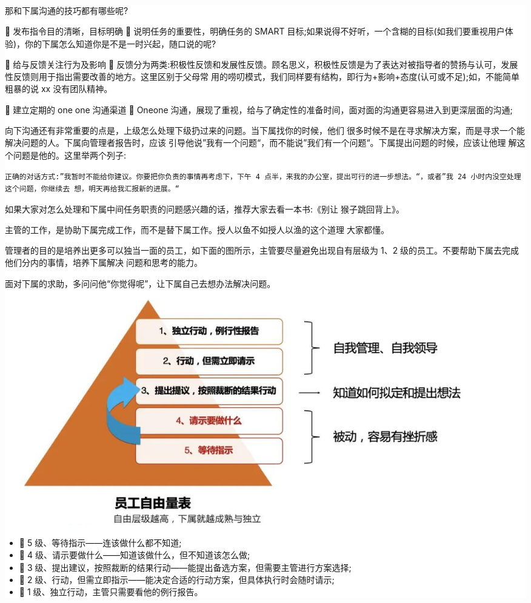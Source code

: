 那和下属沟通的技巧都有哪些呢?

 发布指令目的清晰，目标明确
  说明任务的重要性，明确任务的 SMART 目标;如果说得不好听，一个含糊的目标(如我们要重视用户体验)，你的下属怎么知道你是不是一时兴起，随口说的呢?

 给与反馈关注行为及影响
  反馈分为两类:积极性反馈和发展性反馈。顾名思义，积极性反馈是为了表达对被指导者的赞扬与认可，发展性反馈则用于指出需要改善的地方。这里区别于父母常 用的唠叨模式，我们同样要有结构，即行为+影响+态度(认可或不足);如，不能简单粗暴的说 xx 没有团队精神。

 建立定期的 one one 沟通渠道
  Oneone 沟通，展现了重视，给与了确定性的准备时间，面对面的沟通更容易进入到更深层面的沟通;



向下沟通还有非常重要的点是，上级怎么处理下级扔过来的问题。当下属找你的时候，他们 很多时候不是在寻求解决方案，而是寻求一个能解决问题的人。下属向管理者报告时，应该 引导他说”我有一个问题“，而不能说”我们有一个问题“。下属提出问题的时候，应该让他理 解这个问题是他的。这里举两个列子:

```
正确的对话方式:”我暂时不能给你建议。你要把你负责的事情再考虑下，下午 4 点半，来我的办公室，提出可行的进一步想法。“，或者”我 24 小时内没空处理这个问题，你继续去 想，明天再给我汇报新的进展。“
```

如果大家对怎么处理和下属中间任务职责的问题感兴趣的话，推荐大家去看一本书:《别让 猴子跳回背上》。

主管的工作，是协助下属完成工作，而不是替下属工作。授人以鱼不如授人以渔的这个道理 大家都懂。

管理者的目的是培养出更多可以独当一面的员工，如下面的图所示，主管要尽量避免出现自有层级为 1、2 级的员工。不要帮助下属去完成他们分内的事情，培养下属解决 问题和思考的能力。

面对下属的求助，多问问他“你觉得呢”，让下属自己去想办法解决问题。

![](../image/manage-talk-employe-dim.png)

-   5 级、等待指示——连该做什么都不知道;
-   4 级、请示要做什么——知道该做什么，但不知道该怎么做;
-   3 级、提出建议，按照裁断的结果行动——能提出备选方案，但需要主管进行方案选择;
-   2 级、行动，但需立即指示——能决定合适的行动方案，但具体执行时会随时请示;
-   1 级、独立行动，主管只需要看他的例行报告。
